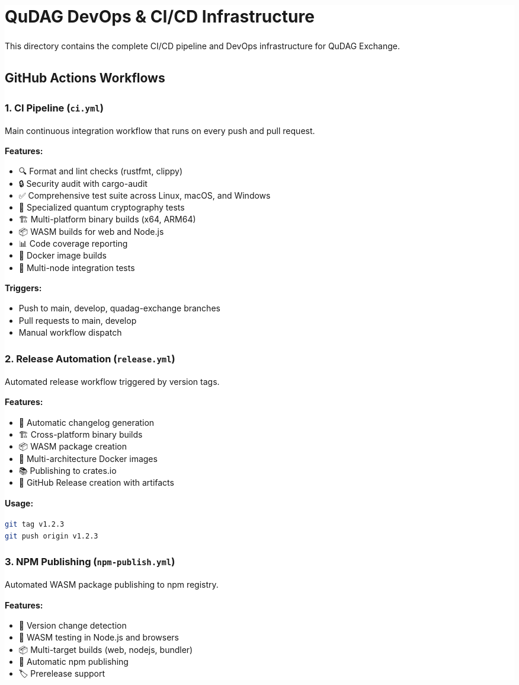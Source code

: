 # QuDAG DevOps & CI/CD Infrastructure

This directory contains the complete CI/CD pipeline and DevOps infrastructure for QuDAG Exchange.

## GitHub Actions Workflows

### 1. CI Pipeline (`ci.yml`)
Main continuous integration workflow that runs on every push and pull request.

**Features:**
- 🔍 Format and lint checks (rustfmt, clippy)
- 🔒 Security audit with cargo-audit
- ✅ Comprehensive test suite across Linux, macOS, and Windows
- 🧪 Specialized quantum cryptography tests
- 🏗️ Multi-platform binary builds (x64, ARM64)
- 📦 WASM builds for web and Node.js
- 📊 Code coverage reporting
- 🐳 Docker image builds
- 🔗 Multi-node integration tests

**Triggers:**
- Push to main, develop, quadag-exchange branches
- Pull requests to main, develop
- Manual workflow dispatch

### 2. Release Automation (`release.yml`)
Automated release workflow triggered by version tags.

**Features:**
- 📝 Automatic changelog generation
- 🏗️ Cross-platform binary builds
- 📦 WASM package creation
- 🐳 Multi-architecture Docker images
- 📚 Publishing to crates.io
- 🎯 GitHub Release creation with artifacts

**Usage:**
```bash
git tag v1.2.3
git push origin v1.2.3
```

### 3. NPM Publishing (`npm-publish.yml`)
Automated WASM package publishing to npm registry.

**Features:**
- 🔄 Version change detection
- 🧪 WASM testing in Node.js and browsers
- 📦 Multi-target builds (web, nodejs, bundler)
- 🚀 Automatic npm publishing
- 🏷️ Prerelease support
